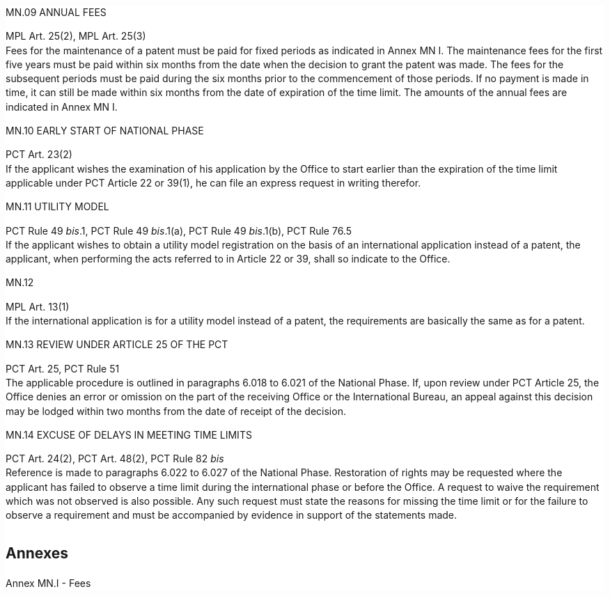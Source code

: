 MN.09 ANNUAL FEES

MPL Art. 25(2),  MPL Art. 25(3)  
Fees for the maintenance of a patent must be paid for fixed periods as
indicated in Annex MN I. The maintenance fees for the first five years must be
paid within six months from the date when the decision to grant the patent was
made. The fees for the subsequent periods must be paid during the six months
prior to the commencement of those periods. If no payment is made in time, it
can still be made within six months from the date of expiration of the time
limit. The amounts of the annual fees are indicated in Annex MN I.

MN.10 EARLY START OF NATIONAL PHASE

PCT Art. 23(2)  
If the applicant wishes the examination of his application by the Office to
start earlier than the expiration of the time limit applicable under PCT
Article 22 or 39(1), he can file an express request in writing therefor.

MN.11 UTILITY MODEL

PCT Rule 49 _bis_.1,  PCT Rule 49 _bis_.1(a),  PCT Rule 49 _bis_.1(b),  PCT
Rule 76.5  
If the applicant wishes to obtain a utility model registration on the basis of
an international application instead of a patent, the applicant, when
performing the acts referred to in Article 22 or 39, shall so indicate to the
Office.

MN.12

MPL Art. 13(1)  
If the international application is for a utility model instead of a patent,
the requirements are basically the same as for a patent.

MN.13 REVIEW UNDER ARTICLE 25 OF THE PCT

PCT Art. 25,  PCT Rule 51  
The applicable procedure is outlined in paragraphs 6.018 to 6.021 of the
National Phase. If, upon review under PCT Article 25, the Office denies an
error or omission on the part of the receiving Office or the International
Bureau, an appeal against this decision may be lodged within two months from
the date of receipt of the decision.

MN.14 EXCUSE OF DELAYS IN MEETING TIME LIMITS

PCT Art. 24(2),  PCT Art. 48(2),  PCT Rule 82 _bis_  
Reference is made to paragraphs 6.022 to 6.027 of the National Phase.
Restoration of rights may be requested where the applicant has failed to
observe a time limit during the international phase or before the Office. A
request to waive the requirement which was not observed is also possible. Any
such request must state the reasons for missing the time limit or for the
failure to observe a requirement and must be accompanied by evidence in
support of the statements made.

##  Annexes

Annex MN.I - Fees

